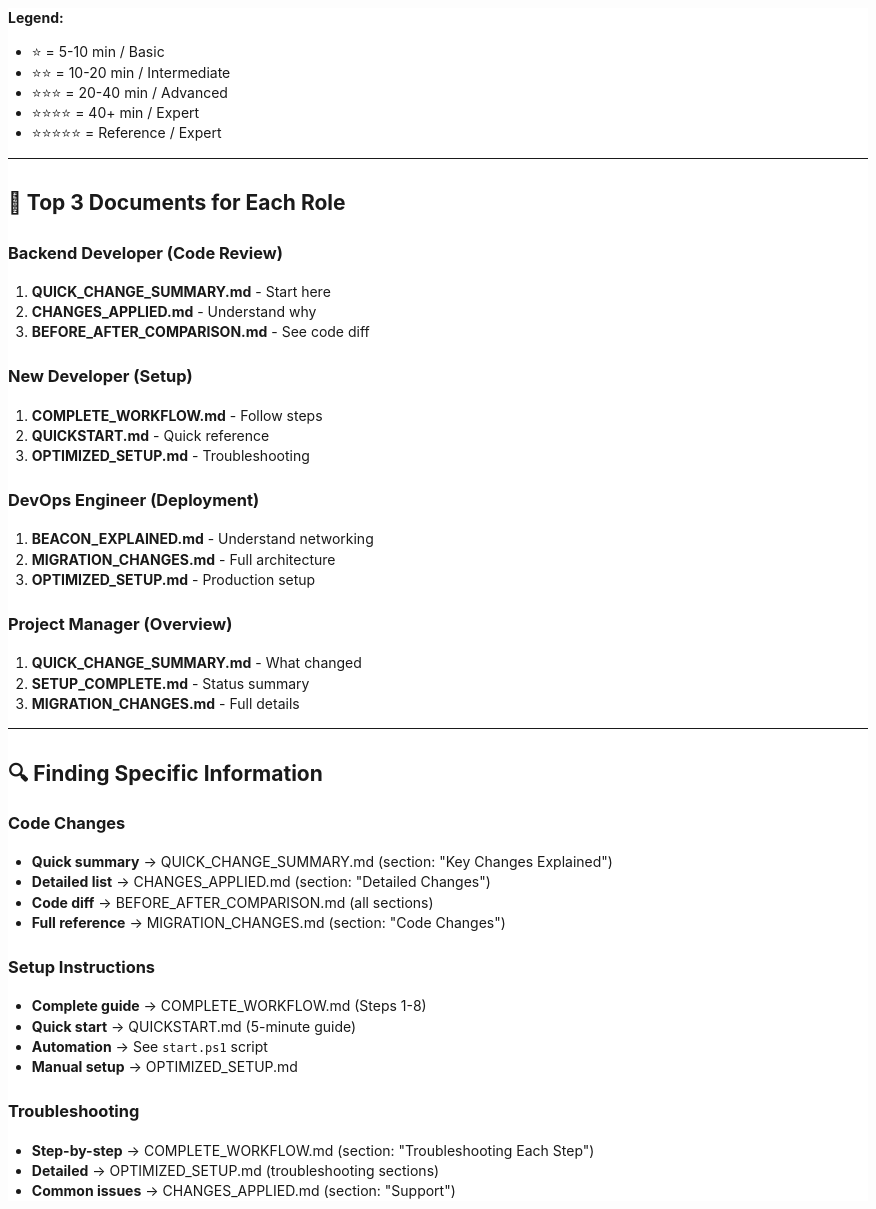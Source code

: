 **Legend:**
- ⭐ = 5-10 min / Basic
- ⭐⭐ = 10-20 min / Intermediate  
- ⭐⭐⭐ = 20-40 min / Advanced
- ⭐⭐⭐⭐ = 40+ min / Expert
- ⭐⭐⭐⭐⭐ = Reference / Expert

---

## 🎯 Top 3 Documents for Each Role

### Backend Developer (Code Review)
1. **QUICK_CHANGE_SUMMARY.md** - Start here
2. **CHANGES_APPLIED.md** - Understand why
3. **BEFORE_AFTER_COMPARISON.md** - See code diff

### New Developer (Setup)
1. **COMPLETE_WORKFLOW.md** - Follow steps
2. **QUICKSTART.md** - Quick reference
3. **OPTIMIZED_SETUP.md** - Troubleshooting

### DevOps Engineer (Deployment)
1. **BEACON_EXPLAINED.md** - Understand networking
2. **MIGRATION_CHANGES.md** - Full architecture
3. **OPTIMIZED_SETUP.md** - Production setup

### Project Manager (Overview)
1. **QUICK_CHANGE_SUMMARY.md** - What changed
2. **SETUP_COMPLETE.md** - Status summary
3. **MIGRATION_CHANGES.md** - Full details

---

## 🔍 Finding Specific Information

### Code Changes
- **Quick summary** → QUICK_CHANGE_SUMMARY.md (section: "Key Changes Explained")
- **Detailed list** → CHANGES_APPLIED.md (section: "Detailed Changes")
- **Code diff** → BEFORE_AFTER_COMPARISON.md (all sections)
- **Full reference** → MIGRATION_CHANGES.md (section: "Code Changes")

### Setup Instructions
- **Complete guide** → COMPLETE_WORKFLOW.md (Steps 1-8)
- **Quick start** → QUICKSTART.md (5-minute guide)
- **Automation** → See `start.ps1` script
- **Manual setup** → OPTIMIZED_SETUP.md

### Troubleshooting
- **Step-by-step** → COMPLETE_WORKFLOW.md (section: "Troubleshooting Each Step")
- **Detailed** → OPTIMIZED_SETUP.md (troubleshooting sections)
- **Common issues** → CHANGES_APPLIED.md (section: "Support")

